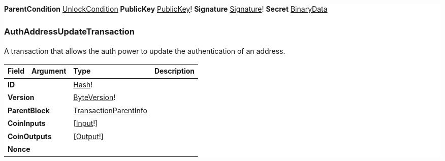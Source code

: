 <td colspan="2" valign="top"><strong>ParentCondition</strong></td>
<td valign="top"><a href="#unlockcondition">UnlockCondition</a></td>
<td></td>
</tr>
<tr>
<td colspan="2" valign="top"><strong>PublicKey</strong></td>
<td valign="top"><a href="#publickey">PublicKey</a>!</td>
<td></td>
</tr>
<tr>
<td colspan="2" valign="top"><strong>Signature</strong></td>
<td valign="top"><a href="#signature">Signature</a>!</td>
<td></td>
</tr>
<tr>
<td colspan="2" valign="top"><strong>Secret</strong></td>
<td valign="top"><a href="#binarydata">BinaryData</a></td>
<td></td>
</tr>
</tbody>
</table>

### AuthAddressUpdateTransaction

A transaction that allows the auth power to update
the authentication of an address.

<table>
<thead>
<tr>
<th align="left">Field</th>
<th align="right">Argument</th>
<th align="left">Type</th>
<th align="left">Description</th>
</tr>
</thead>
<tbody>
<tr>
<td colspan="2" valign="top"><strong>ID</strong></td>
<td valign="top"><a href="#hash">Hash</a>!</td>
<td></td>
</tr>
<tr>
<td colspan="2" valign="top"><strong>Version</strong></td>
<td valign="top"><a href="#byteversion">ByteVersion</a>!</td>
<td></td>
</tr>
<tr>
<td colspan="2" valign="top"><strong>ParentBlock</strong></td>
<td valign="top"><a href="#transactionparentinfo">TransactionParentInfo</a></td>
<td></td>
</tr>
<tr>
<td colspan="2" valign="top"><strong>CoinInputs</strong></td>
<td valign="top">[<a href="#input">Input</a>!]</td>
<td></td>
</tr>
<tr>
<td colspan="2" valign="top"><strong>CoinOutputs</strong></td>
<td valign="top">[<a href="#output">Output</a>!]</td>
<td></td>
</tr>
<tr>
<td colspan="2" valign="top"><strong>Nonce</strong></td>